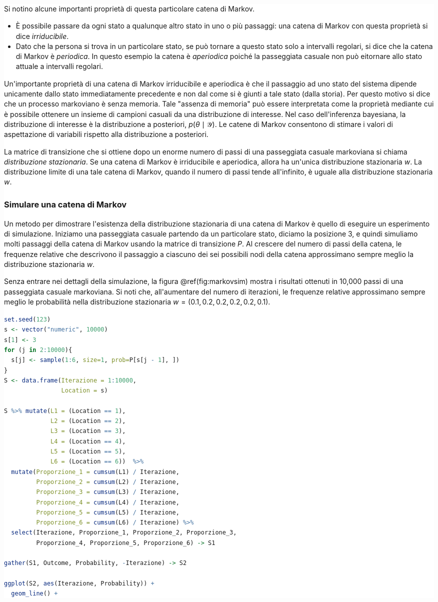 Si notino alcune importanti proprietà di questa particolare catena di Markov. 

- È possibile passare da ogni stato a qualunque altro stato in uno o più passaggi: una catena di Markov con questa proprietà si dice *irriducibile*. 
- Dato che la persona si trova in un particolare stato, se può tornare a questo stato solo a intervalli regolari, si dice che la catena di Markov è *periodica*. In questo esempio la catena è *aperiodica* poiché la passeggiata casuale non può eitornare allo stato attuale a intervalli regolari.

Un'importante proprietà di una catena di Markov irriducibile e aperiodica è che il passaggio ad uno stato del sistema dipende unicamente dallo stato immediatamente precedente e non dal come si è giunti a tale stato (dalla storia). Per questo motivo si dice che un processo markoviano è senza memoria. Tale "assenza di memoria" può essere interpretata come la proprietà mediante cui è possibile ottenere un insieme di campioni casuali da una distribuzione di interesse. Nel caso dell'inferenza bayesiana, la distribuzione di interesse è la distribuzione a posteriori, $p(\theta \mid \mathcal{Y})$. Le catene di Markov consentono di stimare i valori di aspettazione di variabili rispetto alla distribuzione a posteriori.

La matrice di transizione che si ottiene dopo un enorme numero di passi di una passeggiata casuale markoviana si chiama *distribuzione stazionaria*. Se una catena di Markov è irriducibile e aperiodica, allora ha un'unica distribuzione stazionaria $w$. La distribuzione limite di una tale catena di Markov, quando il numero di passi tende all'infinito, è uguale alla distribuzione stazionaria $w$.


### Simulare una catena di Markov

Un metodo per dimostrare l'esistenza della distribuzione stazionaria di una catena di Markov è quello di eseguire un esperimento di simulazione. Iniziamo una passeggiata casuale partendo da un particolare stato, diciamo la posizione 3, e quindi simuliamo molti passaggi della catena di Markov usando la matrice di transizione $P$. Al crescere del numero di passi della catena, le frequenze relative che descrivono il passaggio a ciascuno dei sei possibili nodi della catena approssimano sempre meglio la distribuzione stazionaria $w$. 

Senza entrare nei dettagli della simulazione, la figura \@ref(fig:markovsim)  mostra i risultati ottenuti in 10,000 passi di una passeggiata casuale markoviana. Si noti che, all'aumentare del numero di iterazioni, le frequenze relative approssimano sempre meglio le probabilità nella distribuzione stazionaria $w = (0.1, 0.2, 0.2, 0.2, 0.2, 0.1)$.


```r
set.seed(123)
s <- vector("numeric", 10000)
s[1] <- 3
for (j in 2:10000){
  s[j] <- sample(1:6, size=1, prob=P[s[j - 1], ])
}
S <- data.frame(Iterazione = 1:10000,
                Location = s)

S %>% mutate(L1 = (Location == 1),
             L2 = (Location == 2),
             L3 = (Location == 3),
             L4 = (Location == 4),
             L5 = (Location == 5),
             L6 = (Location == 6))  %>%
  mutate(Proporzione_1 = cumsum(L1) / Iterazione,
         Proporzione_2 = cumsum(L2) / Iterazione,
         Proporzione_3 = cumsum(L3) / Iterazione,
         Proporzione_4 = cumsum(L4) / Iterazione,
         Proporzione_5 = cumsum(L5) / Iterazione,
         Proporzione_6 = cumsum(L6) / Iterazione) %>%
  select(Iterazione, Proporzione_1, Proporzione_2, Proporzione_3,
         Proporzione_4, Proporzione_5, Proporzione_6) -> S1

gather(S1, Outcome, Probability, -Iterazione) -> S2

ggplot(S2, aes(Iterazione, Probability)) +
  geom_line() +
```